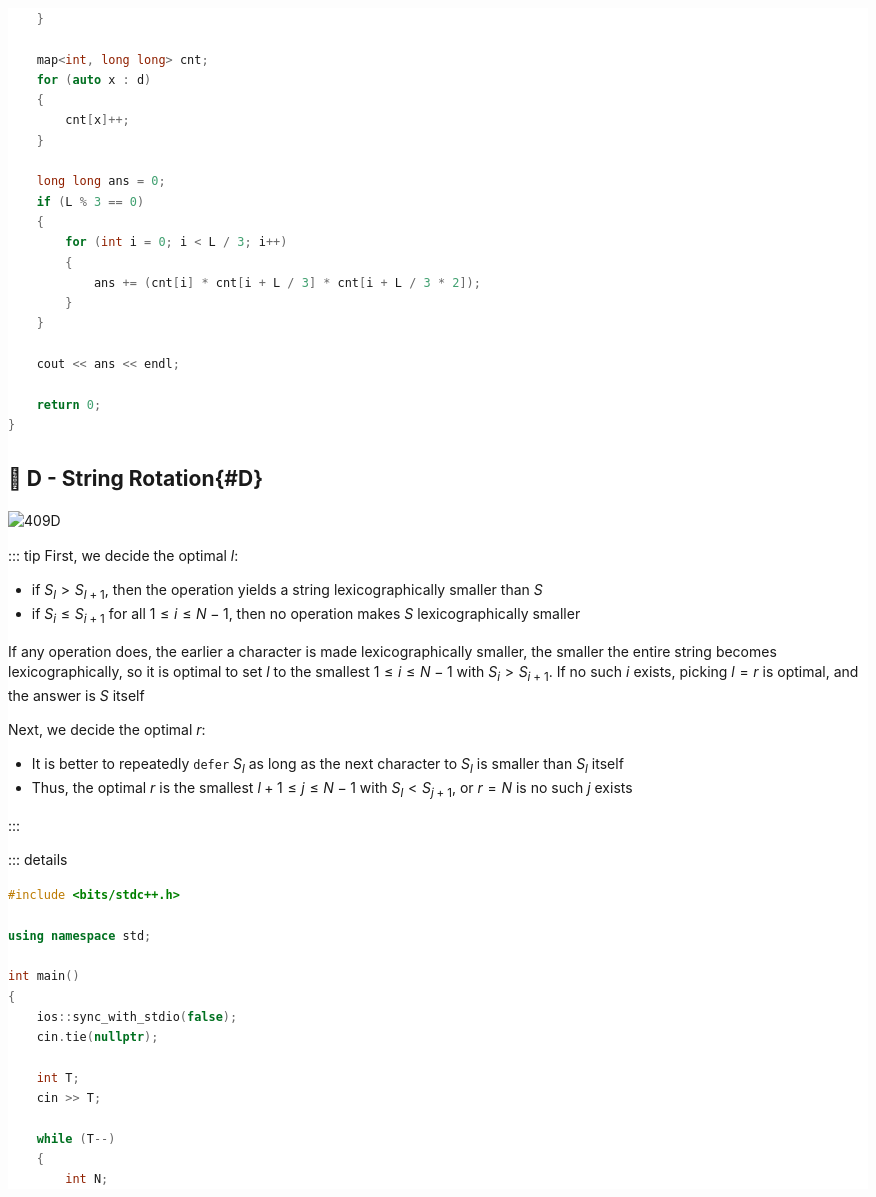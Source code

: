 ```cpp
    }

    map<int, long long> cnt;
    for (auto x : d)
    {
        cnt[x]++;
    }

    long long ans = 0;
    if (L % 3 == 0)
    {
        for (int i = 0; i < L / 3; i++)
        {
            ans += (cnt[i] * cnt[i + L / 3] * cnt[i + L / 3 * 2]);
        }
    }

    cout << ans << endl;

    return 0;
}
```

## 📌 D - String Rotation{#D}

![409D](https://github.com/IWantDayDayUp/picx-images-hosting/raw/master/ABC/409D.8z6ruqyail.png)

::: tip
First, we decide the optimal $l$:

- if $S_l > S_{l + 1}$, then the operation yields a string lexicographically smaller than $S$
- if $S_i \le S_{i + 1}$ for all $1 \le i \le N - 1$, then no operation makes $S$ lexicographically smaller

If any operation does, the earlier a character is made lexicographically smaller, the smaller the entire string becomes lexicographically, so it is optimal to set $l$ to the smallest $1 \le i \le N - 1$ with $S_i > S_{i + 1}$. If no such $i$ exists, picking $l = r$ is optimal, and the answer is $S$ itself

Next, we decide the optimal $r$:

- It is better to repeatedly `defer` $S_l$ as long as the next character to $S_l$ is smaller than $S_l$ itself
- Thus, the optimal $r$ is the smallest $l + 1 \le j \le N - 1$ with $S_l < S_{j + 1}$, or $r = N$ is no such $j$ exists

:::

::: details

```cpp
#include <bits/stdc++.h>

using namespace std;

int main()
{
    ios::sync_with_stdio(false);
    cin.tie(nullptr);

    int T;
    cin >> T;

    while (T--)
    {
        int N;
```